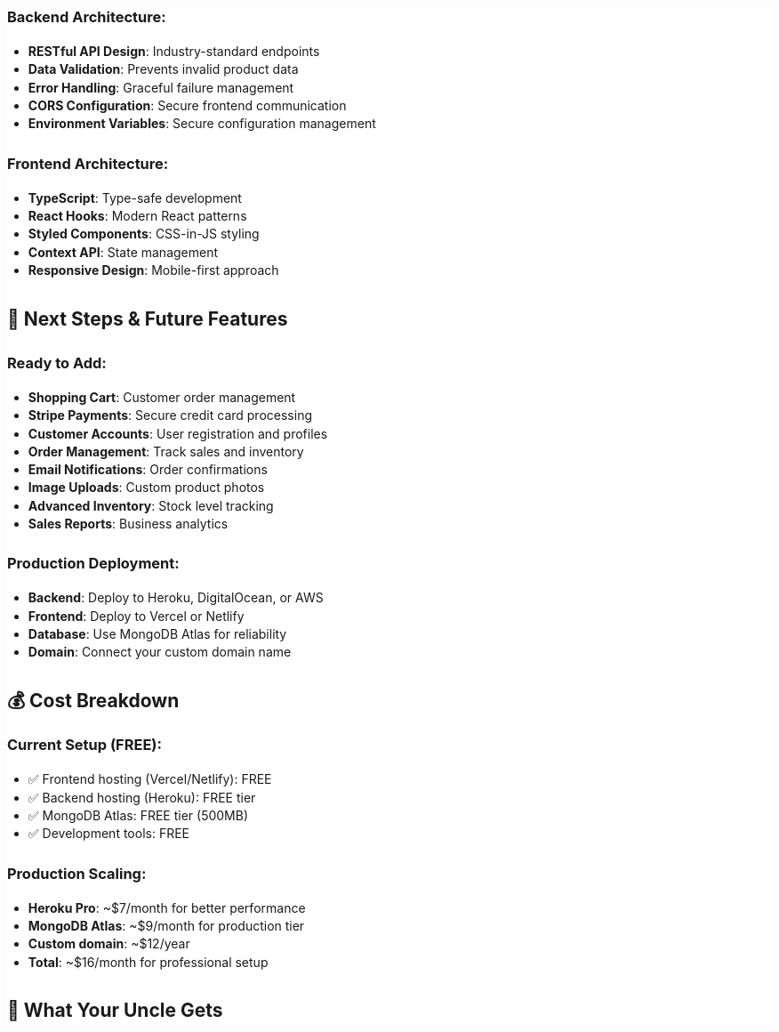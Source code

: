 ### **Backend Architecture:**
- **RESTful API Design**: Industry-standard endpoints
- **Data Validation**: Prevents invalid product data
- **Error Handling**: Graceful failure management
- **CORS Configuration**: Secure frontend communication
- **Environment Variables**: Secure configuration management

### **Frontend Architecture:**
- **TypeScript**: Type-safe development
- **React Hooks**: Modern React patterns
- **Styled Components**: CSS-in-JS styling
- **Context API**: State management
- **Responsive Design**: Mobile-first approach

## 🚀 Next Steps & Future Features

### **Ready to Add:**
- **Shopping Cart**: Customer order management
- **Stripe Payments**: Secure credit card processing
- **Customer Accounts**: User registration and profiles
- **Order Management**: Track sales and inventory
- **Email Notifications**: Order confirmations
- **Image Uploads**: Custom product photos
- **Advanced Inventory**: Stock level tracking
- **Sales Reports**: Business analytics

### **Production Deployment:**
- **Backend**: Deploy to Heroku, DigitalOcean, or AWS
- **Frontend**: Deploy to Vercel or Netlify
- **Database**: Use MongoDB Atlas for reliability
- **Domain**: Connect your custom domain name

## 💰 Cost Breakdown

### **Current Setup (FREE):**
- ✅ Frontend hosting (Vercel/Netlify): FREE
- ✅ Backend hosting (Heroku): FREE tier
- ✅ MongoDB Atlas: FREE tier (500MB)
- ✅ Development tools: FREE

### **Production Scaling:**
- **Heroku Pro**: ~$7/month for better performance
- **MongoDB Atlas**: ~$9/month for production tier
- **Custom domain**: ~$12/year
- **Total**: ~$16/month for professional setup

## 🎉 What Your Uncle Gets
